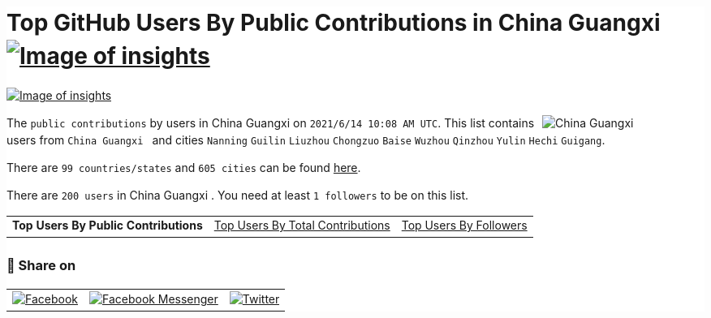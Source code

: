 # Top GitHub Users By Public Contributions in China Guangxi  [<img alt="Image of insights" src="https://github.com/gayanvoice/insights/blob/master/graph/373383893/small/week.png" height="24">](https://github.com/gayanvoice/insights/blob/master/readme/373383893/week.md)
[![Image of insights](https://github.com/gayanvoice/insights/blob/master/svg/373383893/badge.svg)](https://github.com/gayanvoice/insights/blob/master/readme/373383893/week.md)

<a href="https://gayanvoice.github.io/top-github-users/index.html">
	<img align="right" width="200" src="https://upload.wikimedia.org/wikipedia/commons/f/fa/Flag_of_the_People%27s_Republic_of_China.svg" alt="China Guangxi ">
</a>

The `public contributions` by users in China Guangxi  on `2021/6/14 10:08 AM UTC`. This list contains users from `China Guangxi ` and cities `Nanning` `Guilin` `Liuzhou` `Chongzuo` `Baise` `Wuzhou` `Qinzhou` `Yulin` `Hechi` `Guigang`.

There are `99 countries/states` and `605 cities` can be found [here](https://github.com/gayanvoice/top-github-users).

There are `200 users`  in China Guangxi . You need at least `1 followers` to be on this list.

<table>
	<tr>
		<td>
			<strong>Top Users By Public Contributions</strong>
		</td>
		<td>
			<a href="https://github.com/gayanvoice/top-github-users/blob/main/markdown/total_contributions/china_guangxi .md">Top Users By Total Contributions</a>
		</td>
		<td>
			<a href="https://github.com/gayanvoice/top-github-users/blob/main/markdown/followers/china_guangxi .md">Top Users By Followers</a>
		</td>
	</tr>
</table>

### 🚀 Share on

<table>
	<tr>
		<td>
			<a href="https://web.facebook.com/sharer.php?t=Top%20GitHub%20Users%20By%20Public%20Contributions%20in%20China%20Guangxi%20&u=https://github.com/gayanvoice/top-github-users/blob/main/markdown/public_contributions/china_guangxi%20.md&_rdc=1&_rdr">
				<img src="https://github.com/gayanvoice/github-active-users-monitor/raw/master/public/images/icons/facebook.svg" height="48" width="48" alt="Facebook"/>
			</a>
		</td>
		<td>
			<a href="https://www.facebook.com/dialog/send?link=https://github.com/gayanvoice/top-github-users/blob/main/markdown/public_contributions/china_guangxi%20.md&app_id=291494419107518&redirect_uri=https://github.com/gayanvoice/top-github-users/blob/main/markdown/public_contributions/china_guangxi%20.md">
				<img src="https://github.com/gayanvoice/github-active-users-monitor/raw/master/public/images/icons/facebook_messenger.svg" height="48" width="48" alt="Facebook Messenger"/>
			</a>
		</td>
		<td>
			<a href="https://twitter.com/intent/tweet?text=Top%20GitHub%20Users%20By%20Public%20Contributions%20in%20China%20Guangxi%20&url=https://github.com/gayanvoice/top-github-users/blob/main/markdown/public_contributions/china_guangxi%20.md">
				<img src="https://github.com/gayanvoice/github-active-users-monitor/raw/master/public/images/icons/twitter.svg" height="48" width="48" alt="Twitter"/>
			</a>